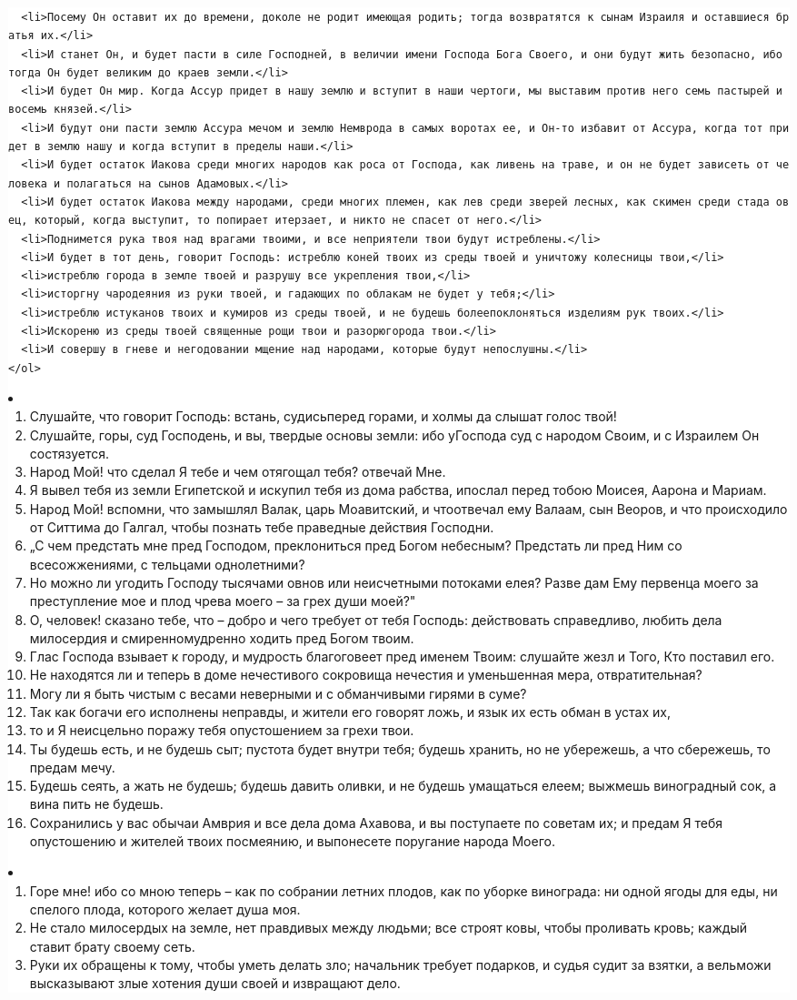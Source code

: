       <li>Посему Он оставит их до времени, доколе не родит имеющая родить; тогда возвратятся к сынам Израиля и оставшиеся братья их.</li>
      <li>И станет Он, и будет пасти в силе Господней, в величии имени Господа Бога Своего, и они будут жить безопасно, ибо тогда Он будет великим до краев земли.</li>
      <li>И будет Он мир. Когда Ассур придет в нашу землю и вступит в наши чертоги, мы выставим против него семь пастырей и восемь князей.</li>
      <li>И будут они пасти землю Ассура мечом и землю Немврода в самых воротах ее, и Он-то избавит от Ассура, когда тот придет в землю нашу и когда вступит в пределы наши.</li>
      <li>И будет остаток Иакова среди многих народов как роса от Господа, как ливень на траве, и он не будет зависеть от человека и полагаться на сынов Адамовых.</li>
      <li>И будет остаток Иакова между народами, среди многих племен, как лев среди зверей лесных, как скимен среди стада овец, который, когда выступит, то попирает итерзает, и никто не спасет от него.</li>
      <li>Поднимется рука твоя над врагами твоими, и все неприятели твои будут истреблены.</li>
      <li>И будет в тот день, говорит Господь: истреблю коней твоих из среды твоей и уничтожу колесницы твои,</li>
      <li>истреблю города в земле твоей и разрушу все укрепления твои,</li>
      <li>исторгну чародеяния из руки твоей, и гадающих по облакам не будет у тебя;</li>
      <li>истреблю истуканов твоих и кумиров из среды твоей, и не будешь болеепоклоняться изделиям рук твоих.</li>
      <li>Искореню из среды твоей священные рощи твои и разорюгорода твои.</li>
      <li>И совершу в гневе и негодовании мщение над народами, которые будут непослушны.</li>
    </ol>
  </li>
  <li>
    <ol>
      <li>Слушайте, что говорит Господь: встань, судисьперед горами, и холмы да слышат голос твой!</li>
      <li>Слушайте, горы, суд Господень, и вы, твердые основы земли: ибо уГоспода суд с народом Своим, и с Израилем Он состязуется.</li>
      <li>Народ Мой! что сделал Я тебе и чем отягощал тебя? отвечай Мне.</li>
      <li>Я вывел тебя из земли Египетской и искупил тебя из дома рабства, ипослал перед тобою Моисея, Аарона и Мариам.</li>
      <li>Народ Мой! вспомни, что замышлял Валак, царь Моавитский, и чтоотвечал ему Валаам, сын Веоров, и что происходило от Ситтима до Галгал, чтобы познать тебе праведные действия Господни.</li>
      <li>„С чем предстать мне пред Господом, преклониться пред Богом небесным? Предстать ли пред Ним со всесожжениями, с тельцами однолетними?</li>
      <li>Но можно ли угодить Господу тысячами овнов или неисчетными потоками елея? Разве дам Ему первенца моего за преступление мое и плод чрева моего – за грех души моей?"</li>
      <li>О, человек! сказано тебе, что – добро и чего требует от тебя Господь: действовать справедливо, любить дела милосердия и смиренномудренно ходить пред Богом твоим.</li>
      <li>Глас Господа взывает к городу, и мудрость благоговеет пред именем Твоим: слушайте жезл и Того, Кто поставил его.</li>
      <li>Не находятся ли и теперь в доме нечестивого сокровища нечестия и уменьшенная мера, отвратительная?</li>
      <li>Могу ли я быть чистым с весами неверными и с обманчивыми гирями в суме?</li>
      <li>Так как богачи его исполнены неправды, и жители его говорят ложь, и язык их есть обман в устах их,</li>
      <li>то и Я неисцельно поражу тебя опустошением за грехи твои.</li>
      <li>Ты будешь есть, и не будешь сыт; пустота будет внутри тебя; будешь хранить, но не убережешь, а что сбережешь, то предам мечу.</li>
      <li>Будешь сеять, а жать не будешь; будешь давить оливки, и не будешь умащаться елеем; выжмешь виноградный сок, а вина пить не будешь.</li>
      <li>Сохранились у вас обычаи Амврия и все дела дома Ахавова, и вы поступаете по советам их; и предам Я тебя опустошению и жителей твоих посмеянию, и выпонесете поругание народа Моего.</li>
    </ol>
  </li>
  <li>
    <ol>
      <li>Горе мне! ибо со мною теперь – как по собрании летних плодов, как по уборке винограда: ни одной ягоды для еды, ни спелого плода, которого желает душа моя.</li>
      <li>Не стало милосердых на земле, нет правдивых между людьми; все строят ковы, чтобы проливать кровь; каждый ставит брату своему сеть.</li>
      <li>Руки их обращены к тому, чтобы уметь делать зло; начальник требует подарков, и судья судит за взятки, а вельможи высказывают злые хотения души своей и извращают дело.</li>